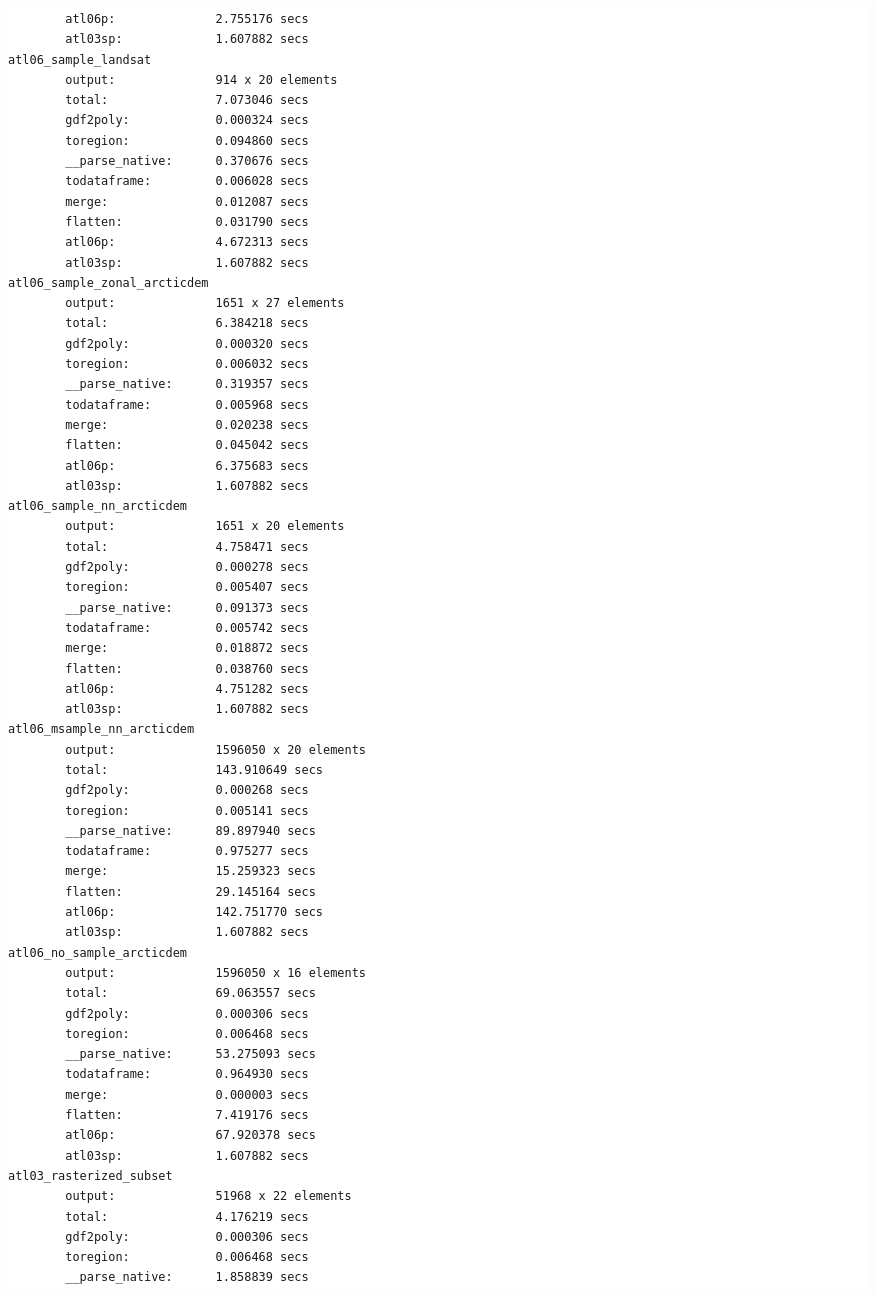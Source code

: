 ```
        atl06p:              2.755176 secs
        atl03sp:             1.607882 secs
atl06_sample_landsat
        output:              914 x 20 elements
        total:               7.073046 secs
        gdf2poly:            0.000324 secs
        toregion:            0.094860 secs
        __parse_native:      0.370676 secs
        todataframe:         0.006028 secs
        merge:               0.012087 secs
        flatten:             0.031790 secs
        atl06p:              4.672313 secs
        atl03sp:             1.607882 secs
atl06_sample_zonal_arcticdem
        output:              1651 x 27 elements
        total:               6.384218 secs
        gdf2poly:            0.000320 secs
        toregion:            0.006032 secs
        __parse_native:      0.319357 secs
        todataframe:         0.005968 secs
        merge:               0.020238 secs
        flatten:             0.045042 secs
        atl06p:              6.375683 secs
        atl03sp:             1.607882 secs
atl06_sample_nn_arcticdem
        output:              1651 x 20 elements
        total:               4.758471 secs
        gdf2poly:            0.000278 secs
        toregion:            0.005407 secs
        __parse_native:      0.091373 secs
        todataframe:         0.005742 secs
        merge:               0.018872 secs
        flatten:             0.038760 secs
        atl06p:              4.751282 secs
        atl03sp:             1.607882 secs
atl06_msample_nn_arcticdem
        output:              1596050 x 20 elements
        total:               143.910649 secs
        gdf2poly:            0.000268 secs
        toregion:            0.005141 secs
        __parse_native:      89.897940 secs
        todataframe:         0.975277 secs
        merge:               15.259323 secs
        flatten:             29.145164 secs
        atl06p:              142.751770 secs
        atl03sp:             1.607882 secs
atl06_no_sample_arcticdem
        output:              1596050 x 16 elements
        total:               69.063557 secs
        gdf2poly:            0.000306 secs
        toregion:            0.006468 secs
        __parse_native:      53.275093 secs
        todataframe:         0.964930 secs
        merge:               0.000003 secs
        flatten:             7.419176 secs
        atl06p:              67.920378 secs
        atl03sp:             1.607882 secs
atl03_rasterized_subset
        output:              51968 x 22 elements
        total:               4.176219 secs
        gdf2poly:            0.000306 secs
        toregion:            0.006468 secs
        __parse_native:      1.858839 secs
```